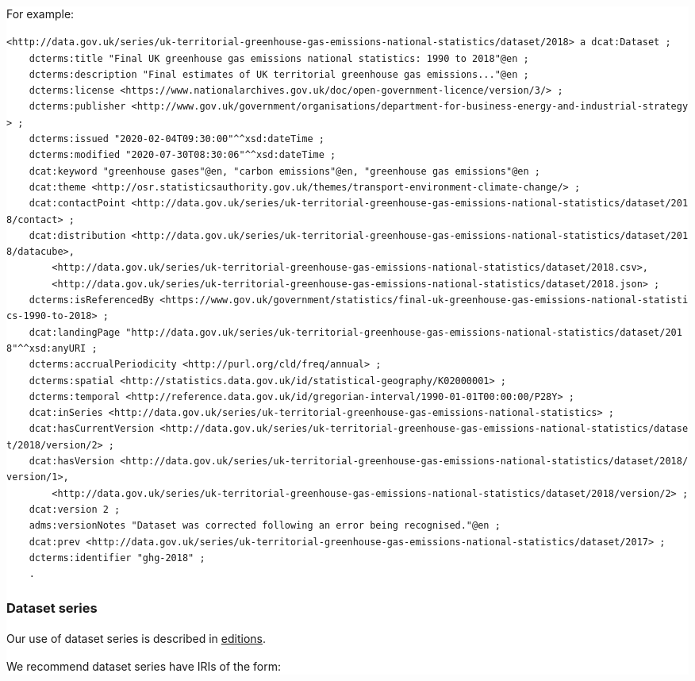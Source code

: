 For example:

```ttl
<http://data.gov.uk/series/uk-territorial-greenhouse-gas-emissions-national-statistics/dataset/2018> a dcat:Dataset ;
    dcterms:title "Final UK greenhouse gas emissions national statistics: 1990 to 2018"@en ;
    dcterms:description "Final estimates of UK territorial greenhouse gas emissions..."@en ;
    dcterms:license <https://www.nationalarchives.gov.uk/doc/open-government-licence/version/3/> ;
    dcterms:publisher <http://www.gov.uk/government/organisations/department-for-business-energy-and-industrial-strategy> ;
    dcterms:issued "2020-02-04T09:30:00"^^xsd:dateTime ;
    dcterms:modified "2020-07-30T08:30:06"^^xsd:dateTime ;
    dcat:keyword "greenhouse gases"@en, "carbon emissions"@en, "greenhouse gas emissions"@en ;
    dcat:theme <http://osr.statisticsauthority.gov.uk/themes/transport-environment-climate-change/> ;
    dcat:contactPoint <http://data.gov.uk/series/uk-territorial-greenhouse-gas-emissions-national-statistics/dataset/2018/contact> ;
    dcat:distribution <http://data.gov.uk/series/uk-territorial-greenhouse-gas-emissions-national-statistics/dataset/2018/datacube>, 
        <http://data.gov.uk/series/uk-territorial-greenhouse-gas-emissions-national-statistics/dataset/2018.csv>, 
        <http://data.gov.uk/series/uk-territorial-greenhouse-gas-emissions-national-statistics/dataset/2018.json> ;
    dcterms:isReferencedBy <https://www.gov.uk/government/statistics/final-uk-greenhouse-gas-emissions-national-statistics-1990-to-2018> ;
    dcat:landingPage "http://data.gov.uk/series/uk-territorial-greenhouse-gas-emissions-national-statistics/dataset/2018"^^xsd:anyURI ;
    dcterms:accrualPeriodicity <http://purl.org/cld/freq/annual> ;
    dcterms:spatial <http://statistics.data.gov.uk/id/statistical-geography/K02000001> ;
    dcterms:temporal <http://reference.data.gov.uk/id/gregorian-interval/1990-01-01T00:00:00/P28Y> ;
    dcat:inSeries <http://data.gov.uk/series/uk-territorial-greenhouse-gas-emissions-national-statistics> ;
    dcat:hasCurrentVersion <http://data.gov.uk/series/uk-territorial-greenhouse-gas-emissions-national-statistics/dataset/2018/version/2> ;
    dcat:hasVersion <http://data.gov.uk/series/uk-territorial-greenhouse-gas-emissions-national-statistics/dataset/2018/version/1>, 
        <http://data.gov.uk/series/uk-territorial-greenhouse-gas-emissions-national-statistics/dataset/2018/version/2> ;
    dcat:version 2 ;
    adms:versionNotes "Dataset was corrected following an error being recognised."@en ;
    dcat:prev <http://data.gov.uk/series/uk-territorial-greenhouse-gas-emissions-national-statistics/dataset/2017> ;
    dcterms:identifier "ghg-2018" ;
    .
```

### Dataset series

Our use of dataset series is described in [editions](#editions).

We recommend dataset series have IRIs of the form:
